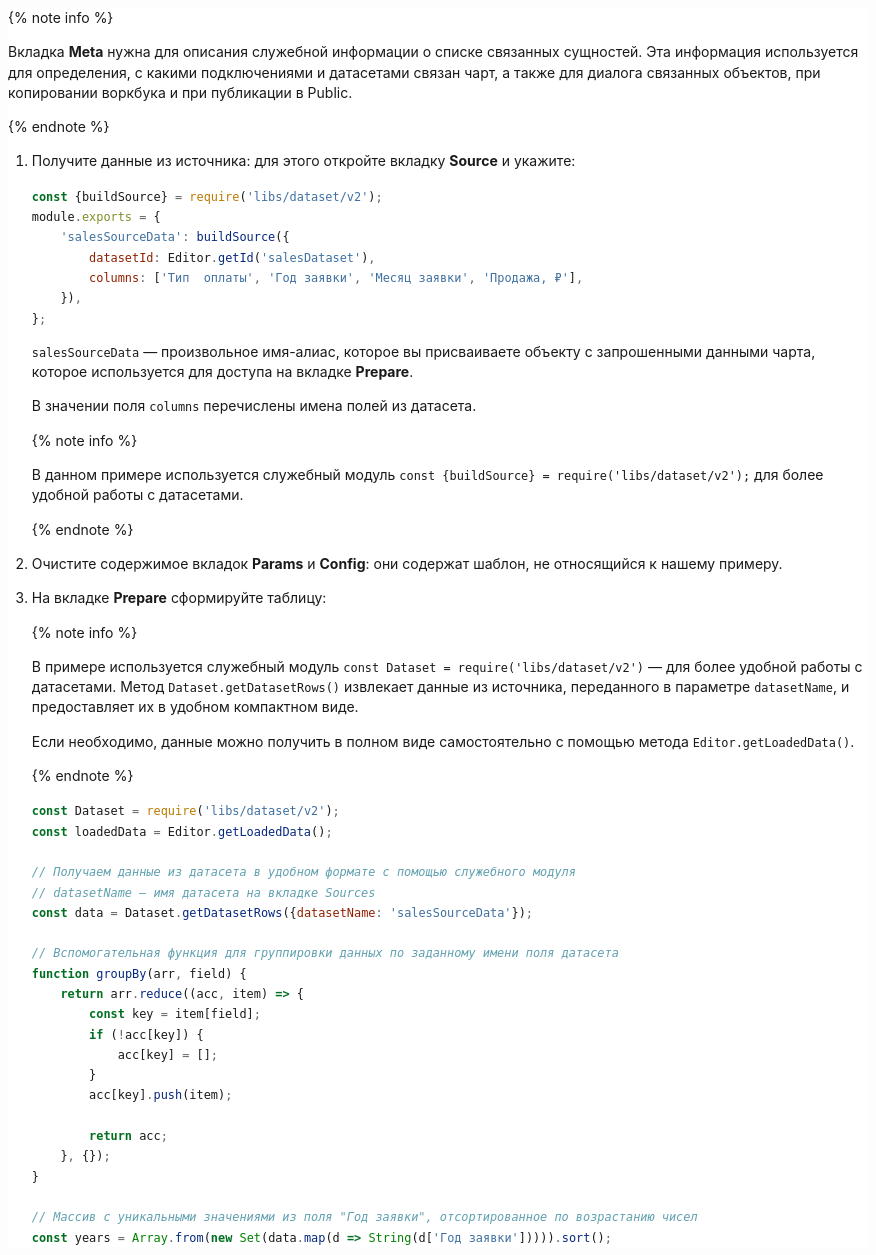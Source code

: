    {% note info %}
   
   Вкладка **Meta** нужна для описания служебной информации о списке связанных сущностей. Эта информация используется для определения, с какими подключениями и датасетами связан чарт, а также для диалога связанных объектов, при копировании воркбука и при публикации в Public.

   {% endnote %}

1. Получите данные из источника: для этого откройте вкладку **Source** и укажите:

   ```javascript
   const {buildSource} = require('libs/dataset/v2');
   module.exports = {
       'salesSourceData': buildSource({
           datasetId: Editor.getId('salesDataset'),
           columns: ['Тип  оплаты', 'Год заявки', 'Месяц заявки', 'Продажа, ₽'],
       }),
   };
   ```

   `salesSourceData` — произвольное имя-алиас, которое вы присваиваете объекту с запрошенными данными чарта, которое используется для доступа на вкладке **Prepare**.

   В значении поля `columns` перечислены имена полей из датасета.

   {% note info %}
   
   В данном примере используется служебный модуль `const {buildSource} = require('libs/dataset/v2');` для более удобной работы с датасетами.

   {% endnote %}

1. Очистите содержимое вкладок **Params** и **Config**: они содержат шаблон, не относящийся к нашему примеру.

1. На вкладке **Prepare** сформируйте таблицу:

   {% note info %}

   В примере используется служебный модуль `const Dataset = require('libs/dataset/v2')` — для более удобной работы с датасетами. Метод `Dataset.getDatasetRows()` извлекает данные из источника, переданного в параметре `datasetName`, и предоставляет их в удобном компактном виде.

   Если необходимо, данные можно получить в полном виде самостоятельно с помощью метода `Editor.getLoadedData()`.

   {% endnote %}

   ```javascript
   const Dataset = require('libs/dataset/v2');
   const loadedData = Editor.getLoadedData();

   // Получаем данные из датасета в удобном формате с помощью служебного модуля
   // datasetName — имя датасета на вкладке Sources
   const data = Dataset.getDatasetRows({datasetName: 'salesSourceData'});
   
   // Вспомогательная функция для группировки данных по заданному имени поля датасета 
   function groupBy(arr, field) {
       return arr.reduce((acc, item) => {
           const key = item[field];
           if (!acc[key]) {
               acc[key] = [];
           }
           acc[key].push(item);
           
           return acc;
       }, {});
   }
   
   // Массив с уникальными значениями из поля "Год заявки", отсортированное по возрастанию чисел
   const years = Array.from(new Set(data.map(d => String(d['Год заявки'])))).sort();
   ```